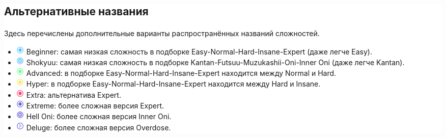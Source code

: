## Альтернативные названия

Здесь перечислены дополнительные варианты распространённых названий сложностей.

- ![](/wiki/shared/diff/easy-o.png?20211215) Beginner: самая низкая сложность в подборке Easy-Normal-Hard-Insane-Expert (даже легче Easy).
- ![](/wiki/shared/diff/easy-t.png?20211215) Shokyuu: самая низкая сложность в подборке Kantan-Futsuu-Muzukashii-Oni-Inner Oni (даже легче Kantan).
- ![](/wiki/shared/diff/normal-o.png?20211215) Advanced: в подборке Easy-Normal-Hard-Insane-Expert находится между Normal и Hard.
- ![](/wiki/shared/diff/hard-o.png?20211215) Hyper: в подборке Easy-Normal-Hard-Insane-Expert находится между Hard и Insane.
- ![](/wiki/shared/diff/expert-o.png?20211215) Extra: альтернатива Expert.
- ![](/wiki/shared/diff/expertplus-o.png?20211215) Extreme: более сложная версия Expert.
- ![](/wiki/shared/diff/expertplus-t.png?20211215) Hell Oni: более сложная версия Inner Oni.
- ![](/wiki/shared/diff/expertplus-c.png?20211215) Deluge: более сложная версия Overdose.
